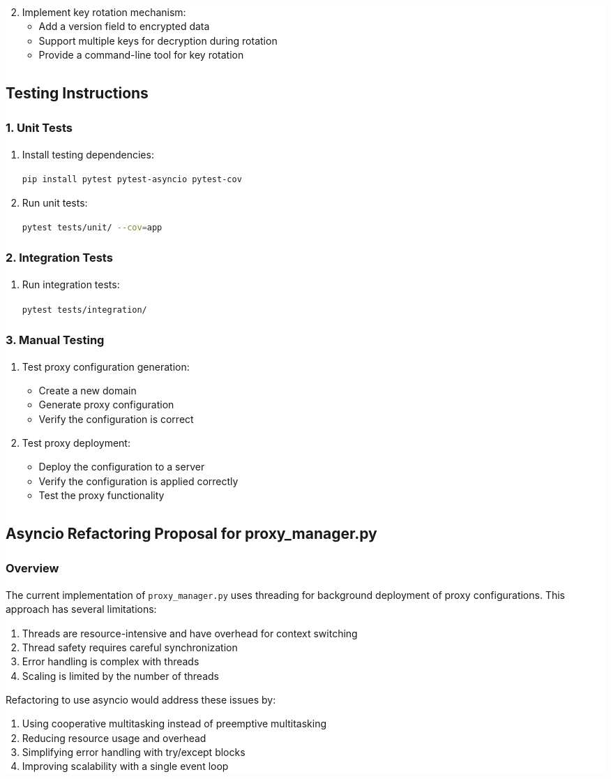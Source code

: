 2. Implement key rotation mechanism:
   - Add a version field to encrypted data
   - Support multiple keys for decryption during rotation
   - Provide a command-line tool for key rotation

## Testing Instructions

### 1. Unit Tests

1. Install testing dependencies:
   ```bash
   pip install pytest pytest-asyncio pytest-cov
   ```

2. Run unit tests:
   ```bash
   pytest tests/unit/ --cov=app
   ```

### 2. Integration Tests

1. Run integration tests:
   ```bash
   pytest tests/integration/
   ```

### 3. Manual Testing

1. Test proxy configuration generation:
   - Create a new domain
   - Generate proxy configuration
   - Verify the configuration is correct

2. Test proxy deployment:
   - Deploy the configuration to a server
   - Verify the configuration is applied correctly
   - Test the proxy functionality

## Asyncio Refactoring Proposal for proxy_manager.py

### Overview

The current implementation of `proxy_manager.py` uses threading for background deployment of proxy configurations. This approach has several limitations:

1. Threads are resource-intensive and have overhead for context switching
2. Thread safety requires careful synchronization
3. Error handling is complex with threads
4. Scaling is limited by the number of threads

Refactoring to use asyncio would address these issues by:

1. Using cooperative multitasking instead of preemptive multitasking
2. Reducing resource usage and overhead
3. Simplifying error handling with try/except blocks
4. Improving scalability with a single event loop
